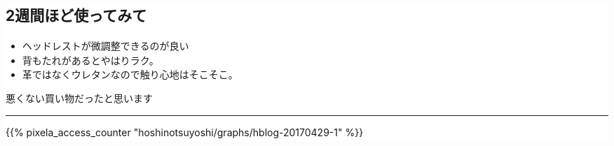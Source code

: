 ## 2週間ほど使ってみて

* ヘッドレストが微調整できるのが良い
* 背もたれがあるとやはりラク。
* 革ではなくウレタンなので触り心地はそこそこ。

悪くない買い物だったと思います
<script type="text/javascript" src="/js/prism.js" async></script>

---

{{% pixela_access_counter "hoshinotsuyoshi/graphs/hblog-20170429-1" %}}
